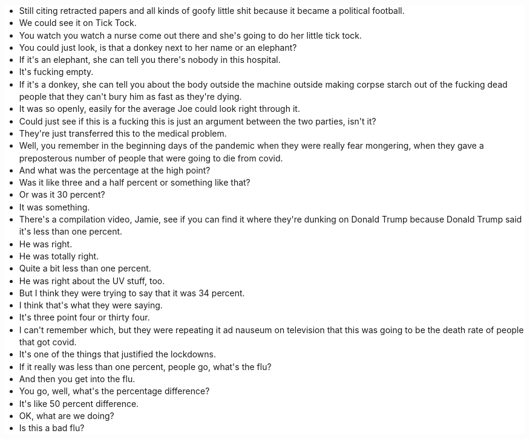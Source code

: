 *  Still citing retracted papers and all kinds of goofy little shit because it became a political football.
*  We could see it on Tick Tock.
*  You watch you watch a nurse come out there and she's going to do her little tick tock.
*  You could just look, is that a donkey next to her name or an elephant?
*  If it's an elephant, she can tell you there's nobody in this hospital.
*  It's fucking empty.
*  If it's a donkey, she can tell you about the body outside the machine outside making corpse starch out of the fucking dead people that they can't bury him as fast as they're dying.
*  It was so openly, easily for the average Joe could look right through it.
*  Could just see if this is a fucking this is just an argument between the two parties, isn't it?
*  They're just transferred this to the medical problem.
*  Well, you remember in the beginning days of the pandemic when they were really fear mongering, when they gave a preposterous number of people that were going to die from covid.
*  And what was the percentage at the high point?
*  Was it like three and a half percent or something like that?
*  Or was it 30 percent?
*  It was something.
*  There's a compilation video, Jamie, see if you can find it where they're dunking on Donald Trump because Donald Trump said it's less than one percent.
*  He was right.
*  He was totally right.
*  Quite a bit less than one percent.
*  He was right about the UV stuff, too.
*  But I think they were trying to say that it was 34 percent.
*  I think that's what they were saying.
*  It's three point four or thirty four.
*  I can't remember which, but they were repeating it ad nauseum on television that this was going to be the death rate of people that got covid.
*  It's one of the things that justified the lockdowns.
*  If it really was less than one percent, people go, what's the flu?
*  And then you get into the flu.
*  You go, well, what's the percentage difference?
*  It's like 50 percent difference.
*  OK, what are we doing?
*  Is this a bad flu?
